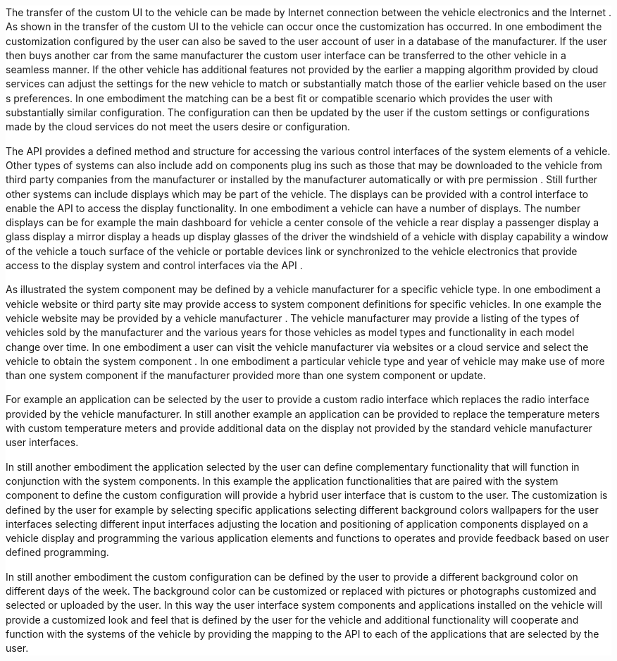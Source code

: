 The transfer of the custom UI to the vehicle can be made by Internet connection between the vehicle electronics and the Internet . As shown in the transfer of the custom UI to the vehicle can occur once the customization has occurred. In one embodiment the customization configured by the user can also be saved to the user account of user in a database of the manufacturer. If the user then buys another car from the same manufacturer the custom user interface can be transferred to the other vehicle in a seamless manner. If the other vehicle has additional features not provided by the earlier a mapping algorithm provided by cloud services can adjust the settings for the new vehicle to match or substantially match those of the earlier vehicle based on the user s preferences. In one embodiment the matching can be a best fit or compatible scenario which provides the user with substantially similar configuration. The configuration can then be updated by the user if the custom settings or configurations made by the cloud services do not meet the users desire or configuration.

The API provides a defined method and structure for accessing the various control interfaces of the system elements of a vehicle. Other types of systems can also include add on components plug ins such as those that may be downloaded to the vehicle from third party companies from the manufacturer or installed by the manufacturer automatically or with pre permission . Still further other systems can include displays which may be part of the vehicle. The displays can be provided with a control interface to enable the API to access the display functionality. In one embodiment a vehicle can have a number of displays. The number displays can be for example the main dashboard for vehicle a center console of the vehicle a rear display a passenger display a glass display a mirror display a heads up display glasses of the driver the windshield of a vehicle with display capability a window of the vehicle a touch surface of the vehicle or portable devices link or synchronized to the vehicle electronics that provide access to the display system and control interfaces via the API .

As illustrated the system component may be defined by a vehicle manufacturer for a specific vehicle type. In one embodiment a vehicle website or third party site may provide access to system component definitions for specific vehicles. In one example the vehicle website may be provided by a vehicle manufacturer . The vehicle manufacturer may provide a listing of the types of vehicles sold by the manufacturer and the various years for those vehicles as model types and functionality in each model change over time. In one embodiment a user can visit the vehicle manufacturer via websites or a cloud service and select the vehicle to obtain the system component . In one embodiment a particular vehicle type and year of vehicle may make use of more than one system component if the manufacturer provided more than one system component or update.

For example an application can be selected by the user to provide a custom radio interface which replaces the radio interface provided by the vehicle manufacturer. In still another example an application can be provided to replace the temperature meters with custom temperature meters and provide additional data on the display not provided by the standard vehicle manufacturer user interfaces.

In still another embodiment the application selected by the user can define complementary functionality that will function in conjunction with the system components. In this example the application functionalities that are paired with the system component to define the custom configuration will provide a hybrid user interface that is custom to the user. The customization is defined by the user for example by selecting specific applications selecting different background colors wallpapers for the user interfaces selecting different input interfaces adjusting the location and positioning of application components displayed on a vehicle display and programming the various application elements and functions to operates and provide feedback based on user defined programming.

In still another embodiment the custom configuration can be defined by the user to provide a different background color on different days of the week. The background color can be customized or replaced with pictures or photographs customized and selected or uploaded by the user. In this way the user interface system components and applications installed on the vehicle will provide a customized look and feel that is defined by the user for the vehicle and additional functionality will cooperate and function with the systems of the vehicle by providing the mapping to the API to each of the applications that are selected by the user.
